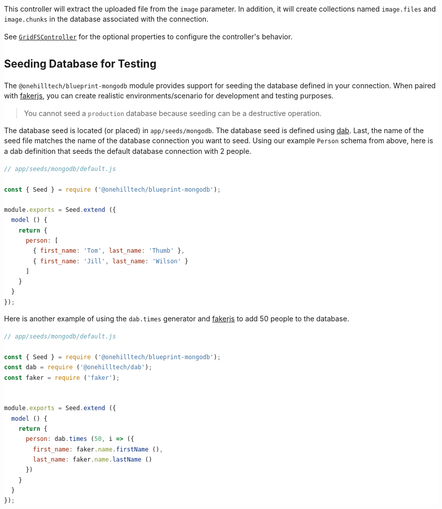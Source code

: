 This controller will extract the uploaded file from the `image` parameter.
In addition, it will create collections named `image.files` and `image.chunks`
in the database associated with the connection. 

See [`GridFSController`](https://github.com/onehilltech/blueprint-mongodb/blob/master/lib/gridfs-controller.js) 
for the optional properties to configure the controller's behavior.

## Seeding Database for Testing

The `@onehilltech/blueprint-mongodb` module provides support for seeding the database
defined in your connection. When paired with [fakerjs](https://fakerjs.dev/), you 
can create realistic environments/scenario for development and testing purposes.

> You cannot seed a `production` database because seeding can be a destructive operation.

The database seed is located (or placed) in `app/seeds/mongodb`. The database seed is defined using
[dab](https://github.com/onehilltech/dab/tree/master/packages/dab). Last, the name of the seed file
matches the name of the database connection you want to seed. Using our example `Person` schema
from above, here is a dab definition that seeds the default database connection with 2 people.

```javascript
// app/seeds/mongodb/default.js

const { Seed } = require ('@onehilltech/blueprint-mongodb');

module.exports = Seed.extend ({
  model () {
    return {
      person: [
        { first_name: 'Tom', last_name: 'Thumb' },
        { first_name: 'Jill', last_name: 'Wilson' } 
      ]
    }
  }
});
```

Here is another example of using the `dab.times` generator and [fakerjs](https://fakerjs.dev/)
to add 50 people to the database.


```javascript
// app/seeds/mongodb/default.js

const { Seed } = require ('@onehilltech/blueprint-mongodb');
const dab = require ('@onehilltech/dab');
const faker = require ('faker');


module.exports = Seed.extend ({
  model () {
    return {
      person: dab.times (50, i => ({
        first_name: faker.name.firstName (),
        last_name: faker.name.lastName ()
      })
    }
  }
});
```
